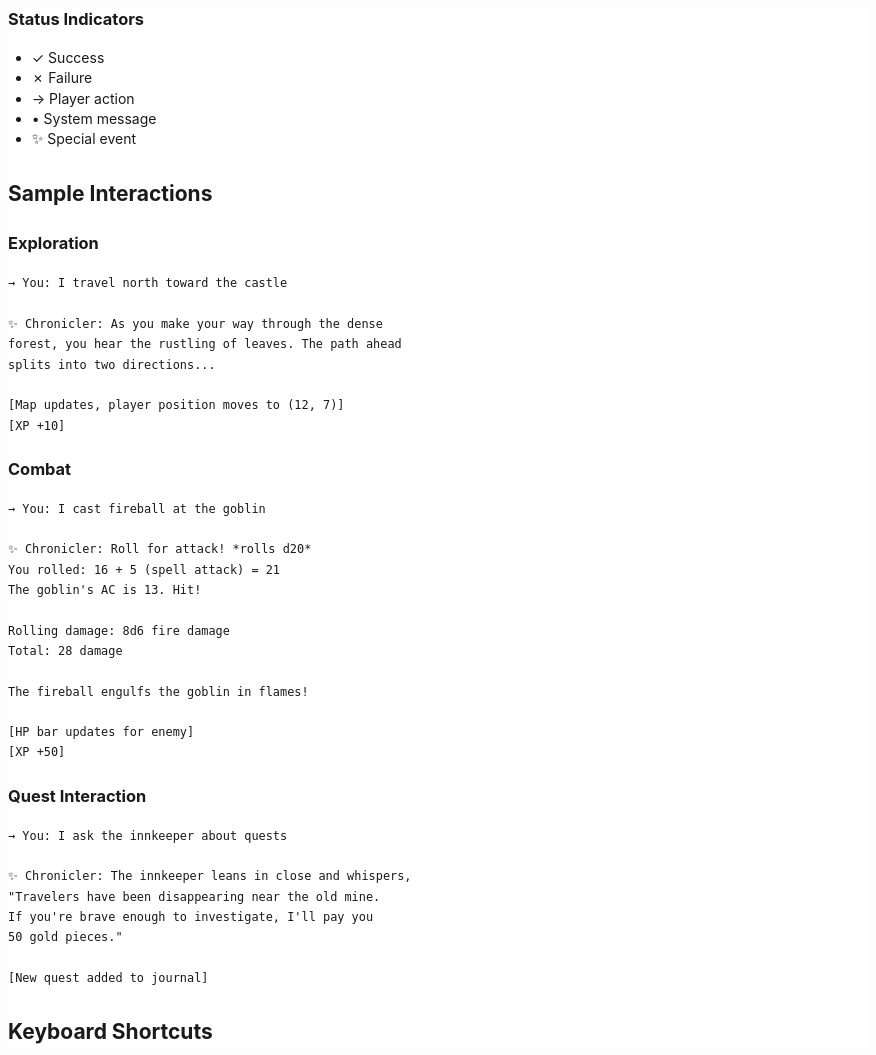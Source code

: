 ### Status Indicators
- ✓  Success
- ✗  Failure
- →  Player action
- •  System message
- ✨  Special event

## Sample Interactions

### Exploration
```
→ You: I travel north toward the castle

✨ Chronicler: As you make your way through the dense
forest, you hear the rustling of leaves. The path ahead
splits into two directions...

[Map updates, player position moves to (12, 7)]
[XP +10]
```

### Combat
```
→ You: I cast fireball at the goblin

✨ Chronicler: Roll for attack! *rolls d20*
You rolled: 16 + 5 (spell attack) = 21
The goblin's AC is 13. Hit!

Rolling damage: 8d6 fire damage
Total: 28 damage

The fireball engulfs the goblin in flames!

[HP bar updates for enemy]
[XP +50]
```

### Quest Interaction
```
→ You: I ask the innkeeper about quests

✨ Chronicler: The innkeeper leans in close and whispers,
"Travelers have been disappearing near the old mine.
If you're brave enough to investigate, I'll pay you
50 gold pieces."

[New quest added to journal]
```

## Keyboard Shortcuts
